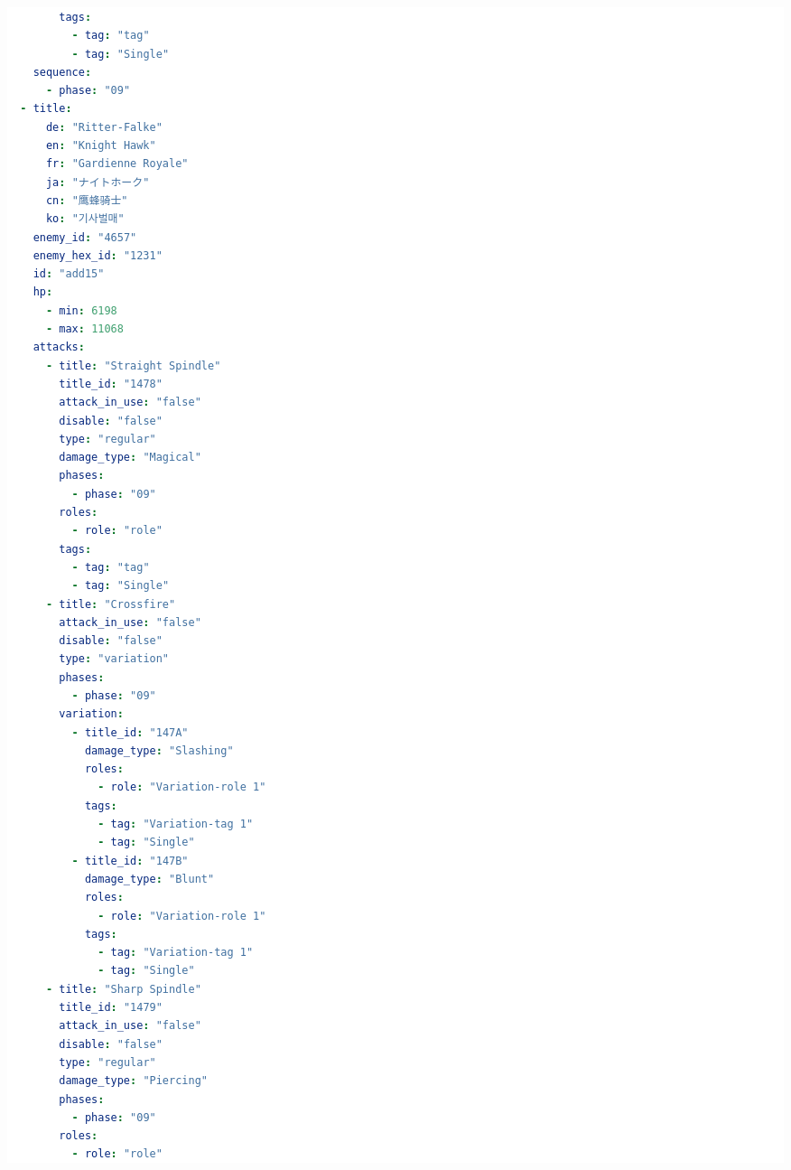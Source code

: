 ```yaml
        tags:
          - tag: "tag"
          - tag: "Single"
    sequence:
      - phase: "09"
  - title:
      de: "Ritter-Falke"
      en: "Knight Hawk"
      fr: "Gardienne Royale"
      ja: "ナイトホーク"
      cn: "鹰蜂骑士"
      ko: "기사벌매"
    enemy_id: "4657"
    enemy_hex_id: "1231"
    id: "add15"
    hp:
      - min: 6198
      - max: 11068
    attacks:
      - title: "Straight Spindle"
        title_id: "1478"
        attack_in_use: "false"
        disable: "false"
        type: "regular"
        damage_type: "Magical"
        phases:
          - phase: "09"
        roles:
          - role: "role"
        tags:
          - tag: "tag"
          - tag: "Single"
      - title: "Crossfire"
        attack_in_use: "false"
        disable: "false"
        type: "variation"
        phases:
          - phase: "09"
        variation:
          - title_id: "147A"
            damage_type: "Slashing"
            roles:
              - role: "Variation-role 1"
            tags:
              - tag: "Variation-tag 1"
              - tag: "Single"
          - title_id: "147B"
            damage_type: "Blunt"
            roles:
              - role: "Variation-role 1"
            tags:
              - tag: "Variation-tag 1"
              - tag: "Single"
      - title: "Sharp Spindle"
        title_id: "1479"
        attack_in_use: "false"
        disable: "false"
        type: "regular"
        damage_type: "Piercing"
        phases:
          - phase: "09"
        roles:
          - role: "role"
```